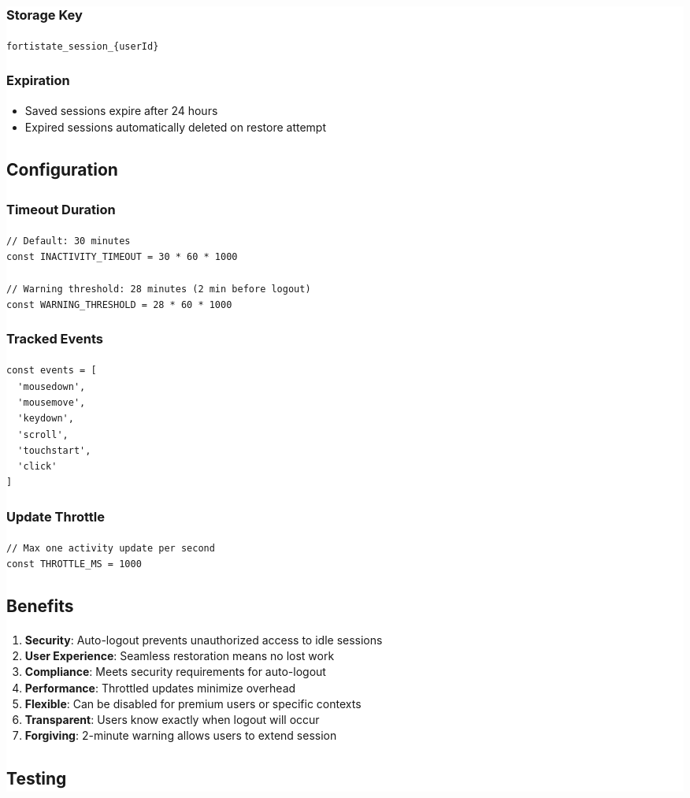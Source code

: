 ### Storage Key
```
fortistate_session_{userId}
```

### Expiration
- Saved sessions expire after 24 hours
- Expired sessions automatically deleted on restore attempt

## Configuration

### Timeout Duration
```tsx
// Default: 30 minutes
const INACTIVITY_TIMEOUT = 30 * 60 * 1000

// Warning threshold: 28 minutes (2 min before logout)
const WARNING_THRESHOLD = 28 * 60 * 1000
```

### Tracked Events
```tsx
const events = [
  'mousedown',
  'mousemove',
  'keydown',
  'scroll',
  'touchstart',
  'click'
]
```

### Update Throttle
```tsx
// Max one activity update per second
const THROTTLE_MS = 1000
```

## Benefits

1. **Security**: Auto-logout prevents unauthorized access to idle sessions
2. **User Experience**: Seamless restoration means no lost work
3. **Compliance**: Meets security requirements for auto-logout
4. **Performance**: Throttled updates minimize overhead
5. **Flexible**: Can be disabled for premium users or specific contexts
6. **Transparent**: Users know exactly when logout will occur
7. **Forgiving**: 2-minute warning allows users to extend session

## Testing
